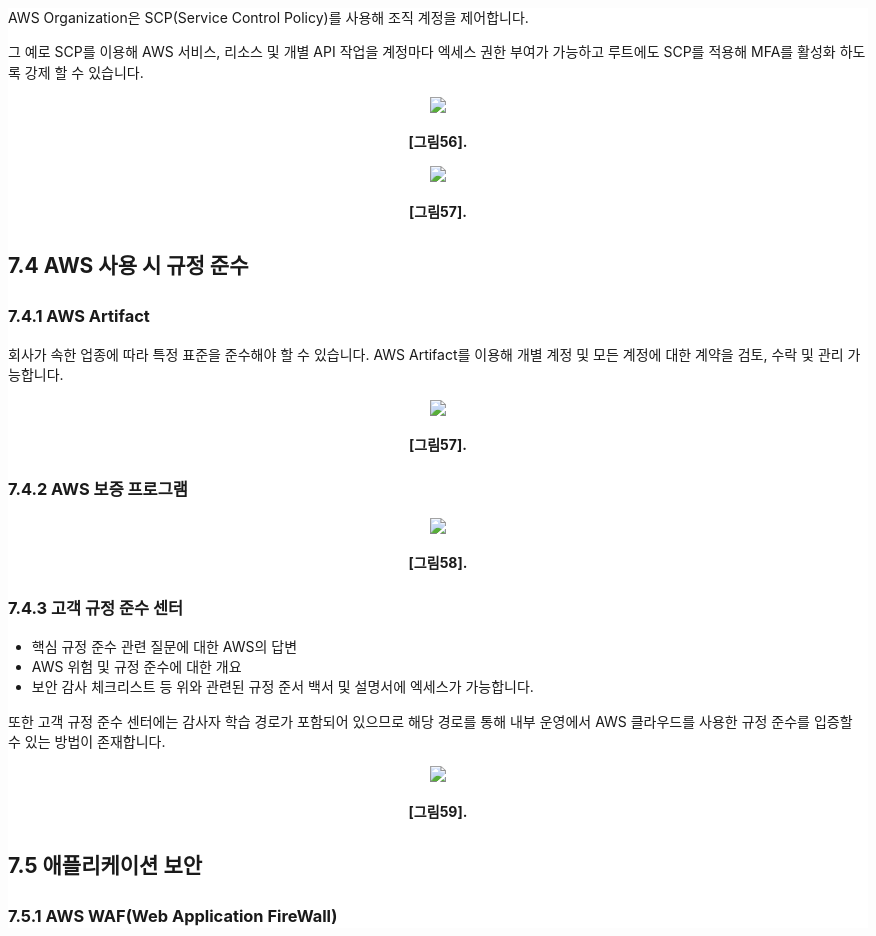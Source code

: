 AWS Organization은 SCP(Service Control Policy)를 사용해 조직 계정을 제어합니다.

그 예로 SCP를 이용해 AWS 서비스, 리소스 및 개별 API 작업을 계정마다 엑세스 권한 부여가 가능하고 루트에도 SCP를 적용해 MFA를 활성화 하도록 강제 할 수 있습니다.

<center>
<img src="https://github.com/cisco/openh264/assets/56510688/f5ac45a0-e004-46de-bed6-dec4461f02bc" width="720" height=""/>
<p><b>[그림56]. </b></p>
</center>

<center>
<img src="https://github.com/cisco/openh264/assets/56510688/aeba09f7-fe19-4f1c-bb46-92ddcd9052b7" width="720" height=""/>
<p><b>[그림57]. </b></p>
</center>

## 7.4 AWS 사용 시 규정 준수

### 7.4.1 AWS Artifact

회사가 속한 업종에 따라 특정 표준을 준수해야 할 수 있습니다. AWS Artifact를 이용해 개별 계정 및 모든 계정에 대한 계약을 검토, 수락 및 관리 가능합니다.

<center>
<img src="https://github.com/cisco/openh264/assets/56510688/96084631-e1af-4c0e-bd5b-186c5fb9e405" width="720" height=""/>
<p><b>[그림57]. </b></p>
</center>

### 7.4.2 AWS 보증 프로그램

<center>
<img src="https://github.com/cisco/openh264/assets/56510688/52ad395e-a051-47c7-8f05-afb4dcab4e90" width="720" height=""/>
<p><b>[그림58]. </b></p>
</center>

### 7.4.3 고객 규정 준수 센터

- 핵심 규정 준수 관련 질문에 대한 AWS의 답변
- AWS 위험 및 규정 준수에 대한 개요
- 보안 감사 체크리스트
등 위와 관련된 규정 준서 백서 및 설명서에 엑세스가 가능합니다.

또한 고객 규정 준수 센터에는 감사자 학습 경로가 포함되어 있으므로 해당 경로를 통해 내부 운영에서 AWS 클라우드를 사용한 규정 준수를 입증할 수 있는 방법이 존재합니다.

<center>
<img src="https://github.com/cisco/openh264/assets/56510688/6ad26a47-5324-4c63-a6a2-ddaf9210b839" width="720" height=""/>
<p><b>[그림59]. </b></p>
</center>

## 7.5 애플리케이션 보안

### 7.5.1 AWS WAF(Web Application FireWall)
